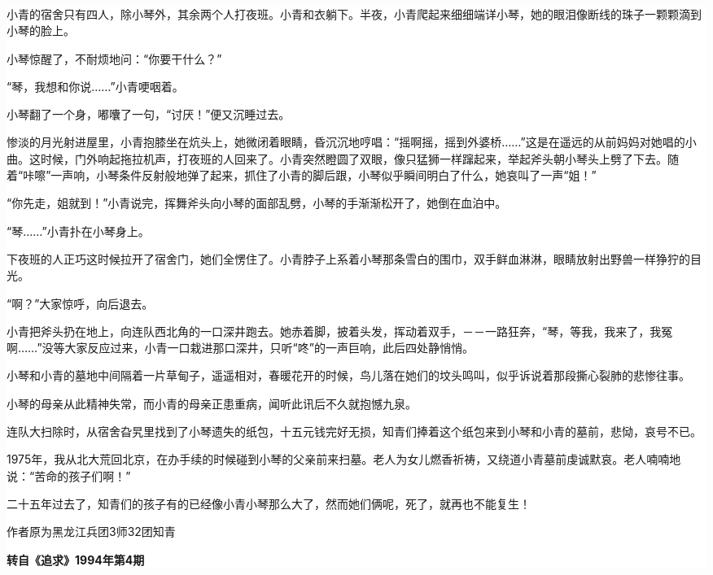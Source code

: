  <p>
  小青的宿舍只有四人，除小琴外，其余两个人打夜班。小青和衣躺下。半夜，小青爬起来细细端详小琴，她的眼泪像断线的珠子一颗颗滴到小琴的脸上。
 </p>
 <p>
  小琴惊醒了，不耐烦地问：“你要干什么？”
 </p>
 <p>
  “琴，我想和你说……”小青哽咽着。
 </p>
 <p>
  小琴翻了一个身，嘟囔了一句，“讨厌！”便又沉睡过去。
 </p>
 <p>
  惨淡的月光射进屋里，小青抱膝坐在炕头上，她微闭着眼睛，昏沉沉地哼唱：“摇啊摇，摇到外婆桥……”这是在遥远的从前妈妈对她唱的小曲。这时候，门外响起拖拉机声，打夜班的人回来了。小青突然瞪圆了双眼，像只猛狮一样蹿起来，举起斧头朝小琴头上劈了下去。随着“咔嚓”一声响，小琴条件反射般地弹了起来，抓住了小青的脚后跟，小琴似乎瞬间明白了什么，她哀叫了一声“姐！”
 </p>
 <p>
  “你先走，姐就到！”小青说完，挥舞斧头向小琴的面部乱劈，小琴的手渐渐松开了，她倒在血泊中。
 </p>
 <p>
  “琴……”小青扑在小琴身上。
 </p>
 <p>
  下夜班的人正巧这时候拉开了宿舍门，她们全愣住了。小青脖子上系着小琴那条雪白的围巾，双手鲜血淋淋，眼睛放射出野兽一样狰狞的目光。
 </p>
 <p>
  “啊？”大家惊呼，向后退去。
 </p>
 <p>
  小青把斧头扔在地上，向连队西北角的一口深井跑去。她赤着脚，披着头发，挥动着双手，－－一路狂奔，“琴，等我，我来了，我冤啊……”没等大家反应过来，小青一口栽进那口深井，只听“咚”的一声巨响，此后四处静悄悄。
 </p>
 <p>
  小琴和小青的墓地中间隔着一片草甸子，遥遥相对，春暖花开的时候，鸟儿落在她们的坟头鸣叫，似乎诉说着那段撕心裂肺的悲惨往事。
 </p>
 <p>
  小琴的母亲从此精神失常，而小青的母亲正患重病，闻听此讯后不久就抱憾九泉。
 </p>
 <p>
  连队大扫除时，从宿舍旮旯里找到了小琴遗失的纸包，十五元钱完好无损，知青们捧着这个纸包来到小琴和小青的墓前，悲恸，哀号不已。
 </p>
 <p>
  1975年，我从北大荒回北京，在办手续的时候碰到小琴的父亲前来扫墓。老人为女儿燃香祈祷，又绕道小青墓前虔诚默哀。老人喃喃地说：“苦命的孩子们啊！”
 </p>
 <p>
  二十五年过去了，知青们的孩子有的已经像小青小琴那么大了，然而她们俩呢，死了，就再也不能复生！
 </p>
 <p>
  作者原为黑龙江兵团3师32团知青
  <br/>
 </p>
 <p>
  <strong>
   转自《追求》1994年第4期
  </strong>
 </p>
</div>


